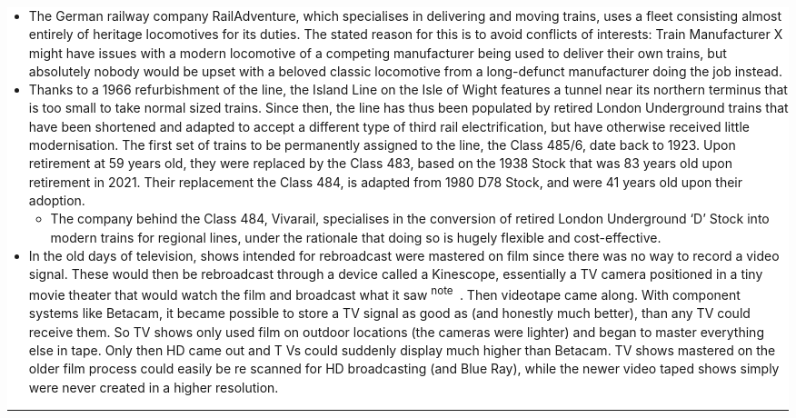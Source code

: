 -   The German railway company RailAdventure, which specialises in delivering and moving trains, uses a fleet consisting almost entirely of heritage locomotives for its duties. The stated reason for this is to avoid conflicts of interests: Train Manufacturer X might have issues with a modern locomotive of a competing manufacturer being used to deliver their own trains, but absolutely nobody would be upset with a beloved classic locomotive from a long-defunct manufacturer doing the job instead.
-   Thanks to a 1966 refurbishment of the line, the Island Line on the Isle of Wight features a tunnel near its northern terminus that is too small to take normal sized trains. Since then, the line has thus been populated by retired London Underground trains that have been shortened and adapted to accept a different type of third rail electrification, but have otherwise received little modernisation. The first set of trains to be permanently assigned to the line, the Class 485/6, date back to 1923. Upon retirement at 59 years old, they were replaced by the Class 483, based on the 1938 Stock that was 83 years old upon retirement in 2021. Their replacement the Class 484, is adapted from 1980 D78 Stock, and were 41 years old upon their adoption.
    -   The company behind the Class 484, Vivarail, specialises in the conversion of retired London Underground ‘D’ Stock into modern trains for regional lines, under the rationale that doing so is hugely flexible and cost-effective.
-   In the old days of television, shows intended for rebroadcast were mastered on film since there was no way to record a video signal. These would then be rebroadcast through a device called a Kinescope, essentially a TV camera positioned in a tiny movie theater that would watch the film and broadcast what it saw <sup>note&nbsp;</sup> . Then videotape came along. With component systems like Betacam, it became possible to store a TV signal as good as (and honestly much better), than any TV could receive them. So TV shows only used film on outdoor locations (the cameras were lighter) and began to master everything else in tape. Only then HD came out and T Vs could suddenly display much higher than Betacam. TV shows mastered on the older film process could easily be re scanned for HD broadcasting (and Blue Ray), while the newer video taped shows simply were never created in a higher resolution.

___